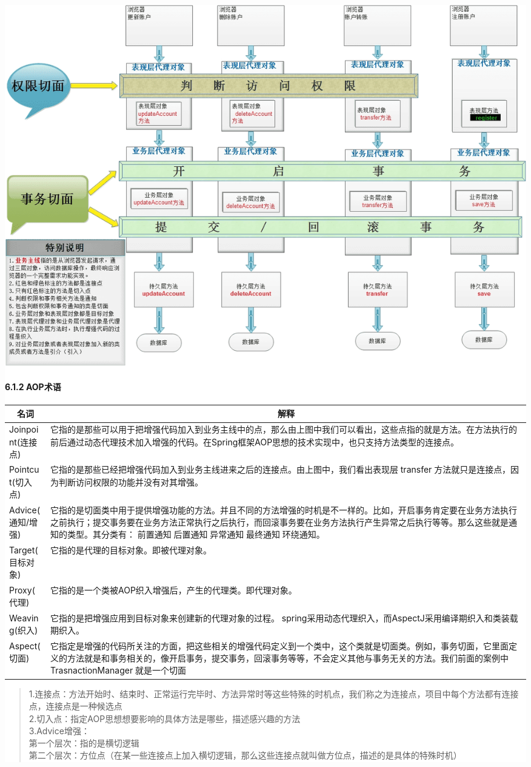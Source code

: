 ![aop应用](/assets/lagou/第一阶段/第二模块/aop应用.jpg)  

#### 6.1.2 AOP术语

名词|解释
--|--
Joinpoint(连接点)|它指的是那些可以⽤于把增强代码加⼊到业务主线中的点，那么由上图中我们可以看出，这些点指的就是⽅法。在⽅法执⾏的前后通过动态代理技术加⼊增强的代码。在Spring框架AOP思想的技术实现中，也只⽀持⽅法类型的连接点。
Pointcut(切⼊点)|它指的是那些已经把增强代码加⼊到业务主线进来之后的连接点。由上图中，我们看出表现层 transfer ⽅法就只是连接点，因为判断访问权限的功能并没有对其增强。
Advice(通知/增强)|它指的是切⾯类中⽤于提供增强功能的⽅法。并且不同的⽅法增强的时机是不⼀样的。⽐如，开启事务肯定要在业务⽅法执⾏之前执⾏；提交事务要在业务⽅法正常执⾏之后执⾏，⽽回滚事务要在业务⽅法执⾏产⽣异常之后执⾏等等。那么这些就是通知的类型。其分类有： 前置通知 后置通知 异常通知 最终通知 环绕通知。
Target(⽬标对象)|它指的是代理的⽬标对象。即被代理对象。
Proxy(代理)|它指的是⼀个类被AOP织⼊增强后，产⽣的代理类。即代理对象。
Weaving(织⼊)|它指的是把增强应⽤到⽬标对象来创建新的代理对象的过程。 spring采⽤动态代理织⼊，⽽AspectJ采⽤编译期织⼊和类装载期织⼊。
Aspect(切⾯)|它指定是增强的代码所关注的⽅⾯，把这些相关的增强代码定义到⼀个类中，这个类就是切⾯类。例如，事务切⾯，它⾥⾯定义的⽅法就是和事务相关的，像开启事务，提交事务，回滚事务等等，不会定义其他与事务⽆关的⽅法。我们前⾯的案例中 TrasnactionManager 就是⼀个切⾯

>1.连接点：⽅法开始时、结束时、正常运⾏完毕时、⽅法异常时等这些特殊的时机点，我们称之为连接点，项⽬中每个⽅法都有连接点，连接点是⼀种候选点  
>2.切⼊点：指定AOP思想想要影响的具体⽅法是哪些，描述感兴趣的⽅法   
>3.Advice增强：  
>第⼀个层次：指的是横切逻辑  
>第⼆个层次：⽅位点（在某⼀些连接点上加⼊横切逻辑，那么这些连接点就叫做⽅位点，描述的是具体的特殊时机）  
